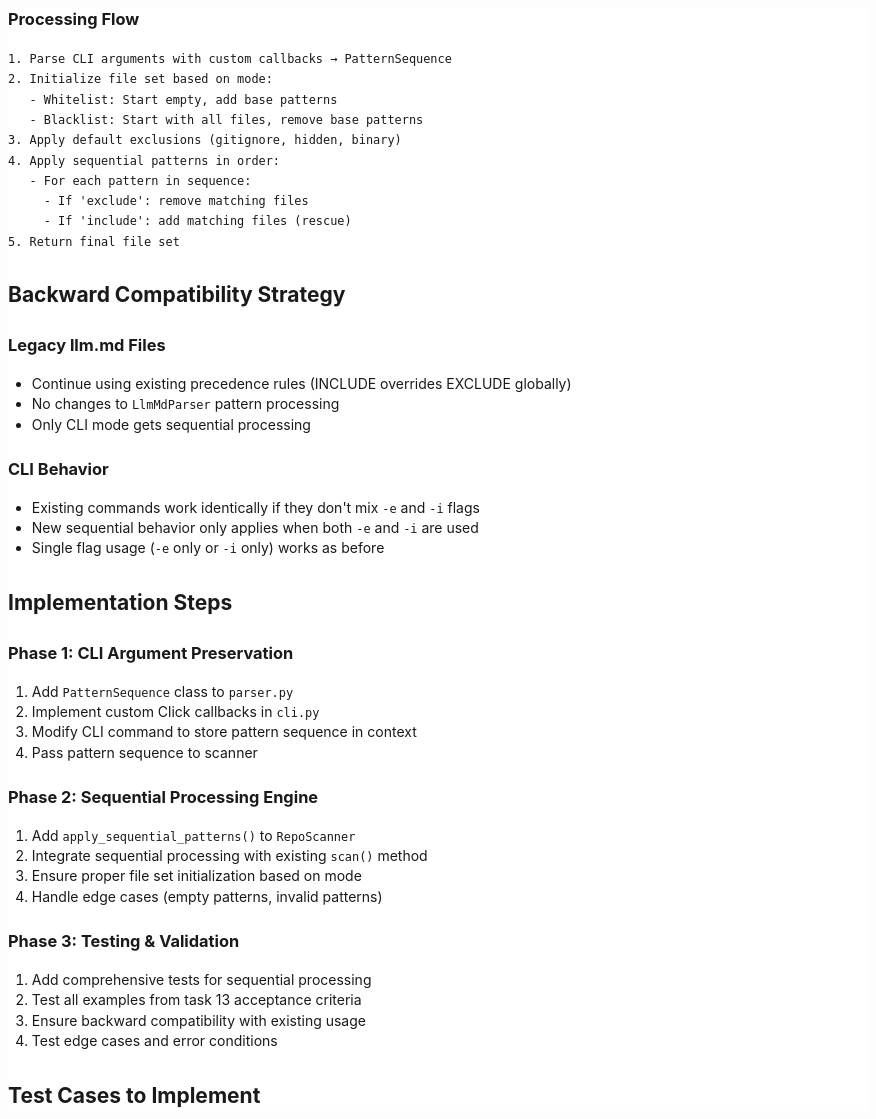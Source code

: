 ### Processing Flow

```
1. Parse CLI arguments with custom callbacks → PatternSequence
2. Initialize file set based on mode:
   - Whitelist: Start empty, add base patterns
   - Blacklist: Start with all files, remove base patterns
3. Apply default exclusions (gitignore, hidden, binary)
4. Apply sequential patterns in order:
   - For each pattern in sequence:
     - If 'exclude': remove matching files
     - If 'include': add matching files (rescue)
5. Return final file set
```

## Backward Compatibility Strategy

### Legacy llm.md Files
- Continue using existing precedence rules (INCLUDE overrides EXCLUDE globally)
- No changes to `LlmMdParser` pattern processing
- Only CLI mode gets sequential processing

### CLI Behavior
- Existing commands work identically if they don't mix `-e` and `-i` flags
- New sequential behavior only applies when both `-e` and `-i` are used
- Single flag usage (`-e` only or `-i` only) works as before

## Implementation Steps

### Phase 1: CLI Argument Preservation
1. Add `PatternSequence` class to `parser.py`
2. Implement custom Click callbacks in `cli.py`
3. Modify CLI command to store pattern sequence in context
4. Pass pattern sequence to scanner

### Phase 2: Sequential Processing Engine
1. Add `apply_sequential_patterns()` to `RepoScanner`
2. Integrate sequential processing with existing `scan()` method
3. Ensure proper file set initialization based on mode
4. Handle edge cases (empty patterns, invalid patterns)

### Phase 3: Testing & Validation
1. Add comprehensive tests for sequential processing
2. Test all examples from task 13 acceptance criteria
3. Ensure backward compatibility with existing usage
4. Test edge cases and error conditions

## Test Cases to Implement
